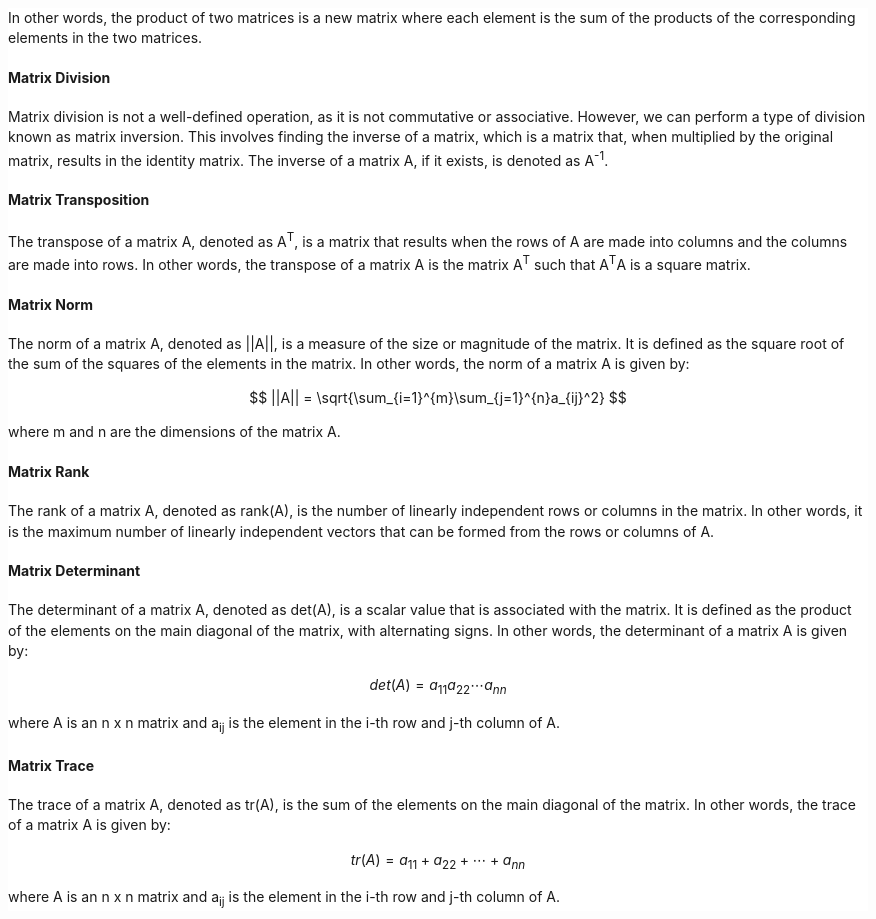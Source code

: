 In other words, the product of two matrices is a new matrix where each element is the sum of the products of the corresponding elements in the two matrices.

#### Matrix Division

Matrix division is not a well-defined operation, as it is not commutative or associative. However, we can perform a type of division known as matrix inversion. This involves finding the inverse of a matrix, which is a matrix that, when multiplied by the original matrix, results in the identity matrix. The inverse of a matrix A, if it exists, is denoted as A<sup>-1</sup>.

#### Matrix Transposition

The transpose of a matrix A, denoted as A<sup>T</sup>, is a matrix that results when the rows of A are made into columns and the columns are made into rows. In other words, the transpose of a matrix A is the matrix A<sup>T</sup> such that A<sup>T</sup>A is a square matrix.

#### Matrix Norm

The norm of a matrix A, denoted as ||A||, is a measure of the size or magnitude of the matrix. It is defined as the square root of the sum of the squares of the elements in the matrix. In other words, the norm of a matrix A is given by:

$$
||A|| = \sqrt{\sum_{i=1}^{m}\sum_{j=1}^{n}a_{ij}^2}
$$

where m and n are the dimensions of the matrix A.

#### Matrix Rank

The rank of a matrix A, denoted as rank(A), is the number of linearly independent rows or columns in the matrix. In other words, it is the maximum number of linearly independent vectors that can be formed from the rows or columns of A.

#### Matrix Determinant

The determinant of a matrix A, denoted as det(A), is a scalar value that is associated with the matrix. It is defined as the product of the elements on the main diagonal of the matrix, with alternating signs. In other words, the determinant of a matrix A is given by:

$$
det(A) = a_{11}a_{22}\cdots a_{nn}
$$

where A is an n x n matrix and a<sub>ij</sub> is the element in the i-th row and j-th column of A.

#### Matrix Trace

The trace of a matrix A, denoted as tr(A), is the sum of the elements on the main diagonal of the matrix. In other words, the trace of a matrix A is given by:

$$
tr(A) = a_{11} + a_{22} + \cdots + a_{nn}
$$

where A is an n x n matrix and a<sub>ij</sub> is the element in the i-th row and j-th column of A.
